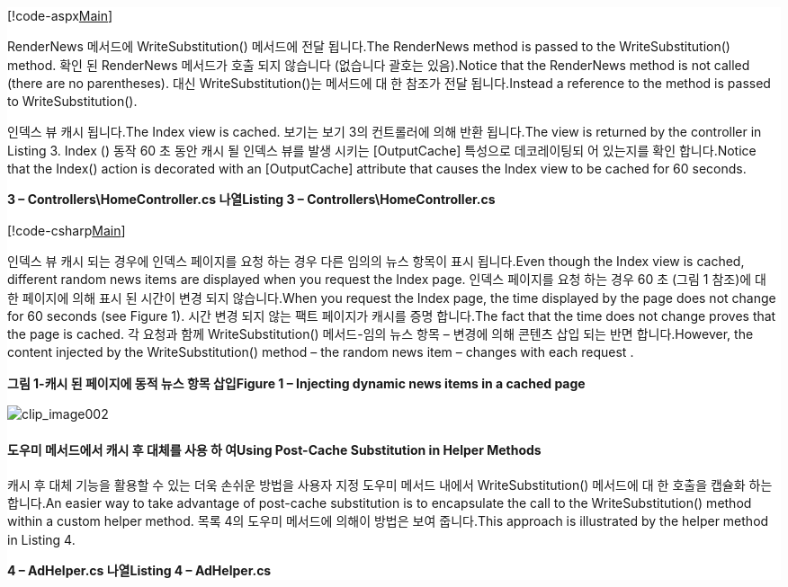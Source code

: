 [!code-aspx[Main](adding-dynamic-content-to-a-cached-page-cs/samples/sample2.aspx)]

<span data-ttu-id="86f19-131">RenderNews 메서드에 WriteSubstitution() 메서드에 전달 됩니다.</span><span class="sxs-lookup"><span data-stu-id="86f19-131">The RenderNews method is passed to the WriteSubstitution() method.</span></span> <span data-ttu-id="86f19-132">확인 된 RenderNews 메서드가 호출 되지 않습니다 (없습니다 괄호는 있음).</span><span class="sxs-lookup"><span data-stu-id="86f19-132">Notice that the RenderNews method is not called (there are no parentheses).</span></span> <span data-ttu-id="86f19-133">대신 WriteSubstitution()는 메서드에 대 한 참조가 전달 됩니다.</span><span class="sxs-lookup"><span data-stu-id="86f19-133">Instead a reference to the method is passed to WriteSubstitution().</span></span>

<span data-ttu-id="86f19-134">인덱스 뷰 캐시 됩니다.</span><span class="sxs-lookup"><span data-stu-id="86f19-134">The Index view is cached.</span></span> <span data-ttu-id="86f19-135">보기는 보기 3의 컨트롤러에 의해 반환 됩니다.</span><span class="sxs-lookup"><span data-stu-id="86f19-135">The view is returned by the controller in Listing 3.</span></span> <span data-ttu-id="86f19-136">Index () 동작 60 초 동안 캐시 될 인덱스 뷰를 발생 시키는 [OutputCache] 특성으로 데코레이팅되 어 있는지를 확인 합니다.</span><span class="sxs-lookup"><span data-stu-id="86f19-136">Notice that the Index() action is decorated with an [OutputCache] attribute that causes the Index view to be cached for 60 seconds.</span></span>

<span data-ttu-id="86f19-137">**3 – Controllers\HomeController.cs 나열**</span><span class="sxs-lookup"><span data-stu-id="86f19-137">**Listing 3 – Controllers\HomeController.cs**</span></span>

[!code-csharp[Main](adding-dynamic-content-to-a-cached-page-cs/samples/sample3.cs)]

<span data-ttu-id="86f19-138">인덱스 뷰 캐시 되는 경우에 인덱스 페이지를 요청 하는 경우 다른 임의의 뉴스 항목이 표시 됩니다.</span><span class="sxs-lookup"><span data-stu-id="86f19-138">Even though the Index view is cached, different random news items are displayed when you request the Index page.</span></span> <span data-ttu-id="86f19-139">인덱스 페이지를 요청 하는 경우 60 초 (그림 1 참조)에 대 한 페이지에 의해 표시 된 시간이 변경 되지 않습니다.</span><span class="sxs-lookup"><span data-stu-id="86f19-139">When you request the Index page, the time displayed by the page does not change for 60 seconds (see Figure 1).</span></span> <span data-ttu-id="86f19-140">시간 변경 되지 않는 팩트 페이지가 캐시를 증명 합니다.</span><span class="sxs-lookup"><span data-stu-id="86f19-140">The fact that the time does not change proves that the page is cached.</span></span> <span data-ttu-id="86f19-141">각 요청과 함께 WriteSubstitution() 메서드-임의 뉴스 항목 – 변경에 의해 콘텐츠 삽입 되는 반면 합니다.</span><span class="sxs-lookup"><span data-stu-id="86f19-141">However, the content injected by the WriteSubstitution() method – the random news item – changes with each request .</span></span>

<span data-ttu-id="86f19-142">**그림 1-캐시 된 페이지에 동적 뉴스 항목 삽입**</span><span class="sxs-lookup"><span data-stu-id="86f19-142">**Figure 1 – Injecting dynamic news items in a cached page**</span></span>

![clip_image002](adding-dynamic-content-to-a-cached-page-cs/_static/image1.jpg)

#### <a name="using-post-cache-substitution-in-helper-methods"></a><span data-ttu-id="86f19-144">도우미 메서드에서 캐시 후 대체를 사용 하 여</span><span class="sxs-lookup"><span data-stu-id="86f19-144">Using Post-Cache Substitution in Helper Methods</span></span>

<span data-ttu-id="86f19-145">캐시 후 대체 기능을 활용할 수 있는 더욱 손쉬운 방법을 사용자 지정 도우미 메서드 내에서 WriteSubstitution() 메서드에 대 한 호출을 캡슐화 하는 합니다.</span><span class="sxs-lookup"><span data-stu-id="86f19-145">An easier way to take advantage of post-cache substitution is to encapsulate the call to the WriteSubstitution() method within a custom helper method.</span></span> <span data-ttu-id="86f19-146">목록 4의 도우미 메서드에 의해이 방법은 보여 줍니다.</span><span class="sxs-lookup"><span data-stu-id="86f19-146">This approach is illustrated by the helper method in Listing 4.</span></span>

<span data-ttu-id="86f19-147">**4 – AdHelper.cs 나열**</span><span class="sxs-lookup"><span data-stu-id="86f19-147">**Listing 4 – AdHelper.cs**</span></span>
